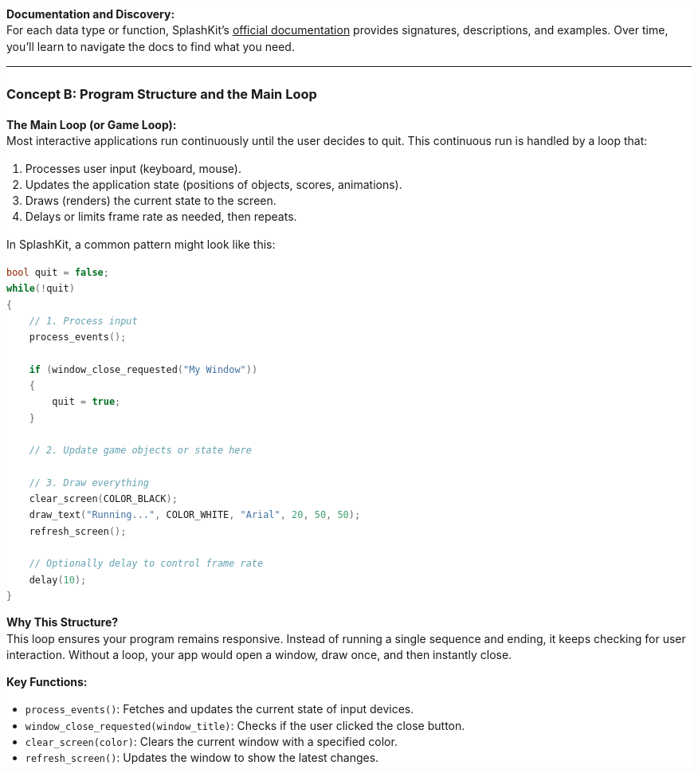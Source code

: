 **Documentation and Discovery:**  
For each data type or function, SplashKit’s [official documentation](https://splashkit.io/Documentation) provides signatures, descriptions, and examples. Over time, you’ll learn to navigate the docs to find what you need.

---

### Concept B: Program Structure and the Main Loop

**The Main Loop (or Game Loop):**  
Most interactive applications run continuously until the user decides to quit. This continuous run is handled by a loop that:

1. Processes user input (keyboard, mouse).
2. Updates the application state (positions of objects, scores, animations).
3. Draws (renders) the current state to the screen.
4. Delays or limits frame rate as needed, then repeats.

In SplashKit, a common pattern might look like this:

```c
bool quit = false;
while(!quit)
{
    // 1. Process input
    process_events();

    if (window_close_requested("My Window"))
    {
        quit = true;
    }

    // 2. Update game objects or state here

    // 3. Draw everything
    clear_screen(COLOR_BLACK);
    draw_text("Running...", COLOR_WHITE, "Arial", 20, 50, 50);
    refresh_screen();

    // Optionally delay to control frame rate
    delay(10);
}
```

**Why This Structure?**  
This loop ensures your program remains responsive. Instead of running a single sequence and ending, it keeps checking for user interaction. Without a loop, your app would open a window, draw once, and then instantly close.

**Key Functions:**

- `process_events()`: Fetches and updates the current state of input devices.
- `window_close_requested(window_title)`: Checks if the user clicked the close button.
- `clear_screen(color)`: Clears the current window with a specified color.
- `refresh_screen()`: Updates the window to show the latest changes.

